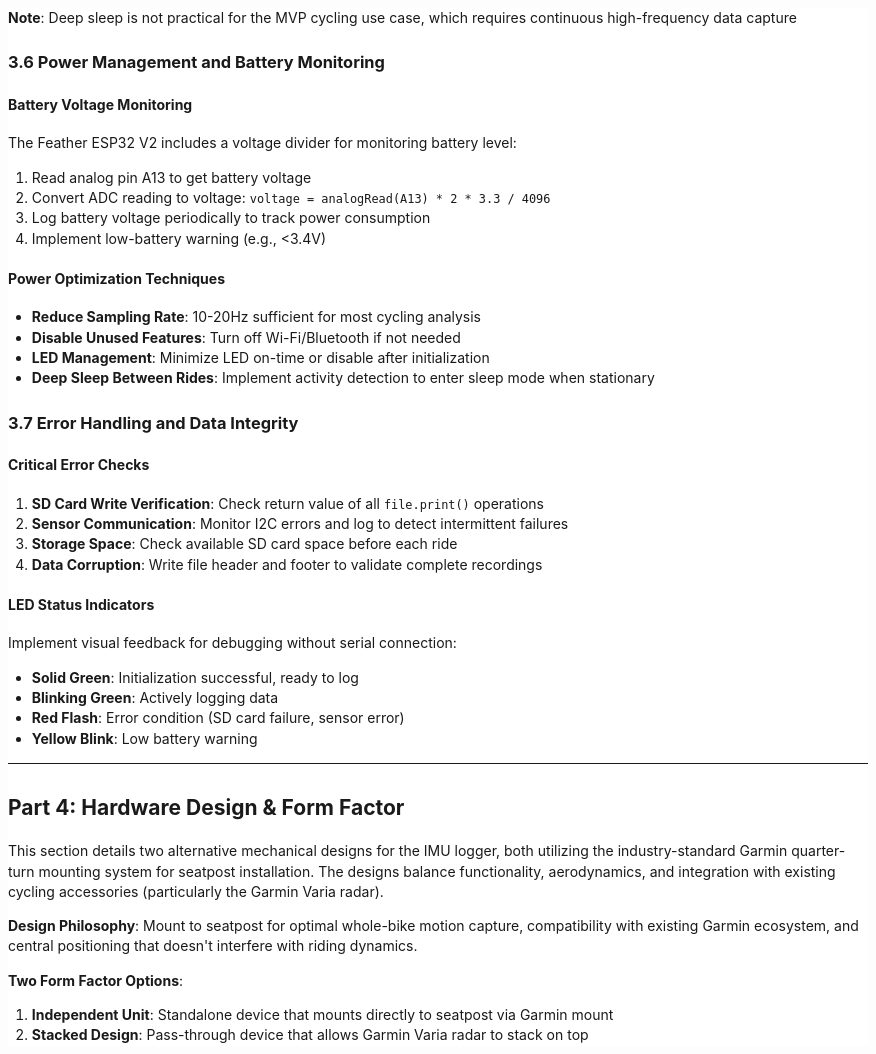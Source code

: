 **Note**: Deep sleep is not practical for the MVP cycling use case, which requires continuous high-frequency data capture

### 3.6 Power Management and Battery Monitoring

#### Battery Voltage Monitoring

The Feather ESP32 V2 includes a voltage divider for monitoring battery level:

1. Read analog pin A13 to get battery voltage
2. Convert ADC reading to voltage: `voltage = analogRead(A13) * 2 * 3.3 / 4096`
3. Log battery voltage periodically to track power consumption
4. Implement low-battery warning (e.g., <3.4V)

#### Power Optimization Techniques

- **Reduce Sampling Rate**: 10-20Hz sufficient for most cycling analysis
- **Disable Unused Features**: Turn off Wi-Fi/Bluetooth if not needed
- **LED Management**: Minimize LED on-time or disable after initialization
- **Deep Sleep Between Rides**: Implement activity detection to enter sleep mode when stationary

### 3.7 Error Handling and Data Integrity

#### Critical Error Checks

1. **SD Card Write Verification**: Check return value of all `file.print()` operations
2. **Sensor Communication**: Monitor I2C errors and log to detect intermittent failures
3. **Storage Space**: Check available SD card space before each ride
4. **Data Corruption**: Write file header and footer to validate complete recordings

#### LED Status Indicators

Implement visual feedback for debugging without serial connection:

- **Solid Green**: Initialization successful, ready to log
- **Blinking Green**: Actively logging data
- **Red Flash**: Error condition (SD card failure, sensor error)
- **Yellow Blink**: Low battery warning

---

## Part 4: Hardware Design & Form Factor

This section details two alternative mechanical designs for the IMU logger, both utilizing the industry-standard Garmin quarter-turn mounting system for seatpost installation. The designs balance functionality, aerodynamics, and integration with existing cycling accessories (particularly the Garmin Varia radar).

**Design Philosophy**: Mount to seatpost for optimal whole-bike motion capture, compatibility with existing Garmin ecosystem, and central positioning that doesn't interfere with riding dynamics.

**Two Form Factor Options**:
1. **Independent Unit**: Standalone device that mounts directly to seatpost via Garmin mount
2. **Stacked Design**: Pass-through device that allows Garmin Varia radar to stack on top

